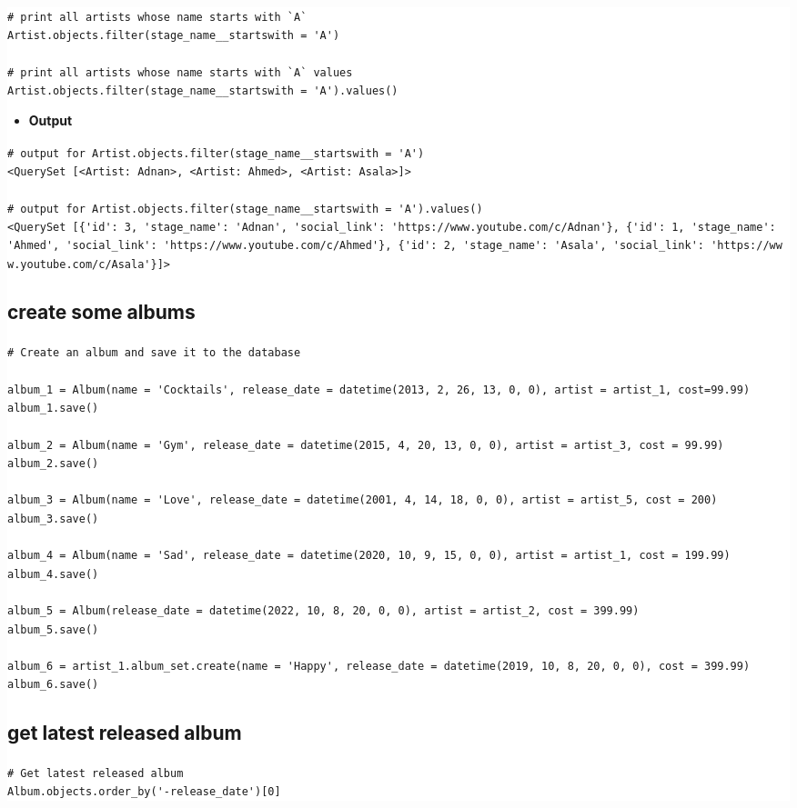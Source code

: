 ```shell
# print all artists whose name starts with `A`
Artist.objects.filter(stage_name__startswith = 'A')

# print all artists whose name starts with `A` values
Artist.objects.filter(stage_name__startswith = 'A').values()
```

- **Output**

```shell
# output for Artist.objects.filter(stage_name__startswith = 'A')
<QuerySet [<Artist: Adnan>, <Artist: Ahmed>, <Artist: Asala>]>

# output for Artist.objects.filter(stage_name__startswith = 'A').values()
<QuerySet [{'id': 3, 'stage_name': 'Adnan', 'social_link': 'https://www.youtube.com/c/Adnan'}, {'id': 1, 'stage_name': 'Ahmed', 'social_link': 'https://www.youtube.com/c/Ahmed'}, {'id': 2, 'stage_name': 'Asala', 'social_link': 'https://www.youtube.com/c/Asala'}]>
```

## create some albums

```shell
# Create an album and save it to the database

album_1 = Album(name = 'Cocktails', release_date = datetime(2013, 2, 26, 13, 0, 0), artist = artist_1, cost=99.99)
album_1.save()

album_2 = Album(name = 'Gym', release_date = datetime(2015, 4, 20, 13, 0, 0), artist = artist_3, cost = 99.99)
album_2.save()

album_3 = Album(name = 'Love', release_date = datetime(2001, 4, 14, 18, 0, 0), artist = artist_5, cost = 200)
album_3.save()

album_4 = Album(name = 'Sad', release_date = datetime(2020, 10, 9, 15, 0, 0), artist = artist_1, cost = 199.99)
album_4.save()

album_5 = Album(release_date = datetime(2022, 10, 8, 20, 0, 0), artist = artist_2, cost = 399.99)
album_5.save()

album_6 = artist_1.album_set.create(name = 'Happy', release_date = datetime(2019, 10, 8, 20, 0, 0), cost = 399.99)
album_6.save()
```

## get latest released album

```shell
# Get latest released album
Album.objects.order_by('-release_date')[0]
```
